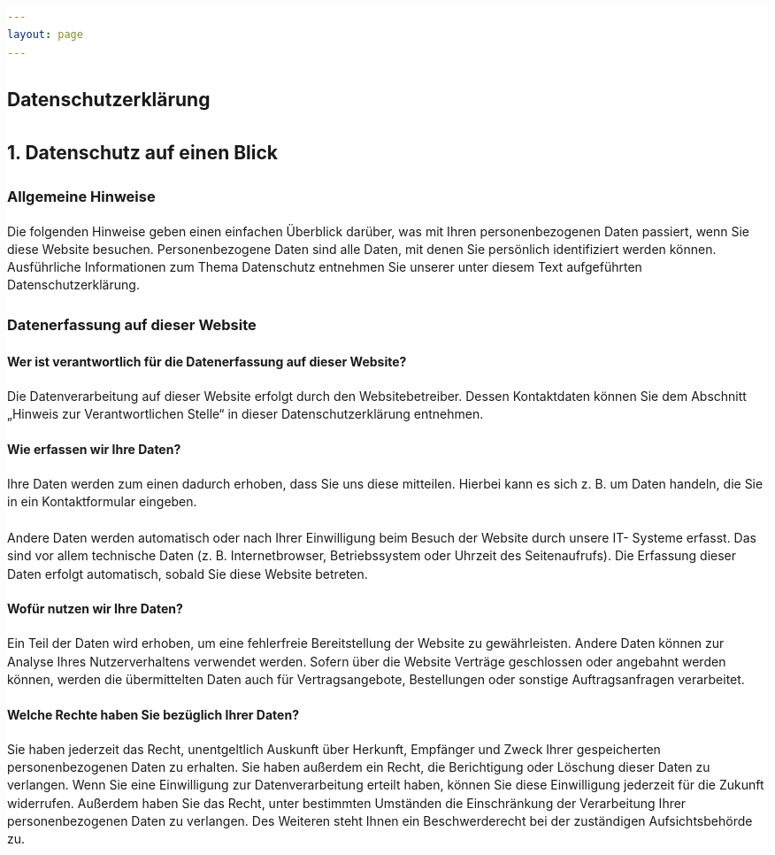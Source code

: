 ```yaml
---
layout: page
---
```

<article class="text-start mb-4">
<h1>Datenschutzerklärung</h1>

<h2>1. Datenschutz auf einen Blick</h2>

<h3>Allgemeine Hinweise</h3>

<p>Die folgenden Hinweise geben einen einfachen Überblick darüber, was mit Ihren personenbezogenen Daten
passiert, wenn Sie diese Website besuchen. Personenbezogene Daten sind alle Daten, mit denen Sie
persönlich identifiziert werden können. Ausführliche Informationen zum Thema Datenschutz entnehmen
Sie unserer unter diesem Text aufgeführten Datenschutzerklärung.</p>

<h3>Datenerfassung auf dieser Website</h3>

<h4>Wer ist verantwortlich für die Datenerfassung auf dieser Website?</h4>

<p>Die Datenverarbeitung auf dieser Website erfolgt durch den Websitebetreiber. Dessen Kontaktdaten
können Sie dem Abschnitt „Hinweis zur Verantwortlichen Stelle“ in dieser Datenschutzerklärung entnehmen.</p>

<h4>Wie erfassen wir Ihre Daten?</h4>

<p>
Ihre Daten werden zum einen dadurch erhoben, dass Sie uns diese mitteilen. Hierbei kann es sich z. B. um
Daten handeln, die Sie in ein Kontaktformular eingeben.<br/><br/>
Andere Daten werden automatisch oder nach Ihrer Einwilligung beim Besuch der Website durch unsere IT-
Systeme erfasst. Das sind vor allem technische Daten (z. B. Internetbrowser, Betriebssystem oder Uhrzeit
des Seitenaufrufs). Die Erfassung dieser Daten erfolgt automatisch, sobald Sie diese Website betreten.
</p>

<h4>Wofür nutzen wir Ihre Daten?</h4>

<p>
Ein Teil der Daten wird erhoben, um eine fehlerfreie Bereitstellung der Website zu gewährleisten. Andere
Daten können zur Analyse Ihres Nutzerverhaltens verwendet werden. Sofern über die Website Verträge
geschlossen oder angebahnt werden können, werden die übermittelten Daten auch für Vertragsangebote,
Bestellungen oder sonstige Auftragsanfragen verarbeitet.
</p>

<h4>Welche Rechte haben Sie bezüglich Ihrer Daten?</h4>

<p>
Sie haben jederzeit das Recht, unentgeltlich Auskunft über Herkunft, Empfänger und Zweck Ihrer
gespeicherten personenbezogenen Daten zu erhalten. Sie haben außerdem ein Recht, die Berichtigung oder
Löschung dieser Daten zu verlangen. Wenn Sie eine Einwilligung zur Datenverarbeitung erteilt haben,
können Sie diese Einwilligung jederzeit für die Zukunft widerrufen. Außerdem haben Sie das Recht, unter
bestimmten Umständen die Einschränkung der Verarbeitung Ihrer personenbezogenen Daten zu verlangen.
Des Weiteren steht Ihnen ein Beschwerderecht bei der zuständigen Aufsichtsbehörde zu.
</p>
